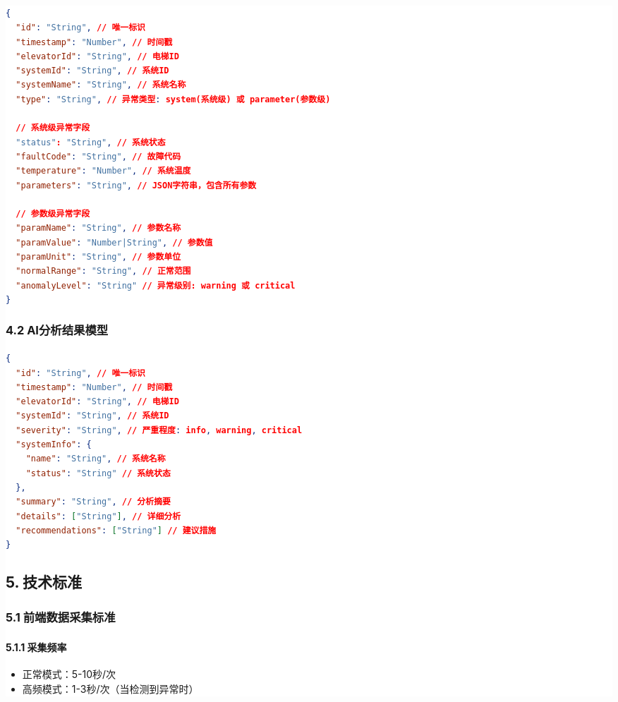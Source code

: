 ```json
{
  "id": "String", // 唯一标识
  "timestamp": "Number", // 时间戳
  "elevatorId": "String", // 电梯ID
  "systemId": "String", // 系统ID
  "systemName": "String", // 系统名称
  "type": "String", // 异常类型: system(系统级) 或 parameter(参数级)
  
  // 系统级异常字段
  "status": "String", // 系统状态
  "faultCode": "String", // 故障代码
  "temperature": "Number", // 系统温度
  "parameters": "String", // JSON字符串，包含所有参数
  
  // 参数级异常字段
  "paramName": "String", // 参数名称
  "paramValue": "Number|String", // 参数值
  "paramUnit": "String", // 参数单位
  "normalRange": "String", // 正常范围
  "anomalyLevel": "String" // 异常级别: warning 或 critical
}
```

### 4.2 AI分析结果模型

```json
{
  "id": "String", // 唯一标识
  "timestamp": "Number", // 时间戳
  "elevatorId": "String", // 电梯ID
  "systemId": "String", // 系统ID
  "severity": "String", // 严重程度: info, warning, critical
  "systemInfo": {
    "name": "String", // 系统名称
    "status": "String" // 系统状态
  },
  "summary": "String", // 分析摘要
  "details": ["String"], // 详细分析
  "recommendations": ["String"] // 建议措施
}
```

## 5. 技术标准

### 5.1 前端数据采集标准

#### 5.1.1 采集频率

- 正常模式：5-10秒/次
- 高频模式：1-3秒/次（当检测到异常时）
